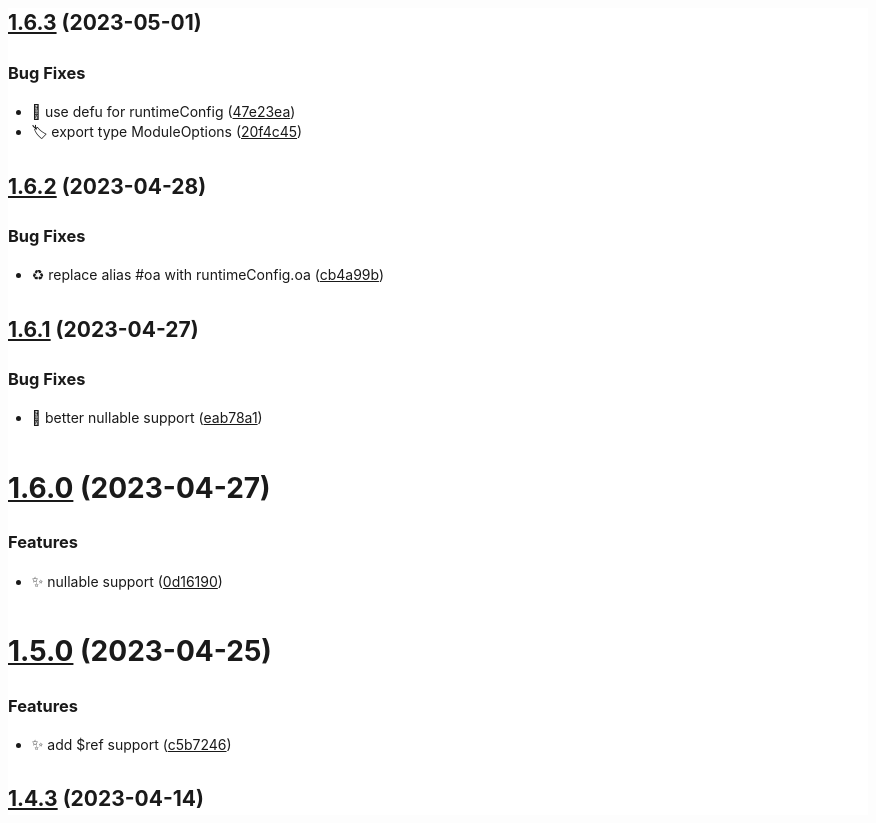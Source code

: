 ## [1.6.3](https://github.com/Morgbn/nuxt-oa/compare/v1.6.2...v1.6.3) (2023-05-01)


### Bug Fixes

* :art: use defu for runtimeConfig ([47e23ea](https://github.com/Morgbn/nuxt-oa/commit/47e23ea0ccd2a8d1df3929c02c818cff8f3cc479))
* :label: export type ModuleOptions ([20f4c45](https://github.com/Morgbn/nuxt-oa/commit/20f4c45d51b9725e60e504a80e869aa39b7b6d28))

## [1.6.2](https://github.com/Morgbn/nuxt-oa/compare/v1.6.1...v1.6.2) (2023-04-28)


### Bug Fixes

* :recycle: replace alias #oa  with runtimeConfig.oa ([cb4a99b](https://github.com/Morgbn/nuxt-oa/commit/cb4a99b1ff4dfcb9035cab4feb33d7804e5b06c3))

## [1.6.1](https://github.com/Morgbn/nuxt-oa/compare/v1.6.0...v1.6.1) (2023-04-27)


### Bug Fixes

* :art: better nullable support ([eab78a1](https://github.com/Morgbn/nuxt-oa/commit/eab78a172524ae2b1bb555fff6057a2225ccbd08))

# [1.6.0](https://github.com/Morgbn/nuxt-oa/compare/v1.5.0...v1.6.0) (2023-04-27)


### Features

* :sparkles: nullable support ([0d16190](https://github.com/Morgbn/nuxt-oa/commit/0d1619030544a20474a2f9bc6aa7a7da1ac60ab3))

# [1.5.0](https://github.com/Morgbn/nuxt-oa/compare/v1.4.3...v1.5.0) (2023-04-25)


### Features

* :sparkles: add $ref support ([c5b7246](https://github.com/Morgbn/nuxt-oa/commit/c5b7246c448aa5f83c5e8a291685a065e1164342))

## [1.4.3](https://github.com/Morgbn/nuxt-oa/compare/v1.4.2...v1.4.3) (2023-04-14)
